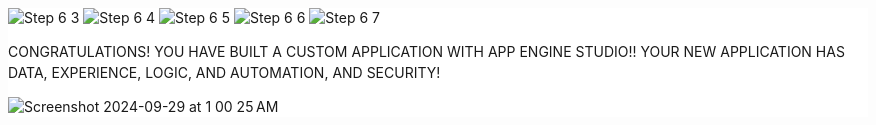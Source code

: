 <img width="1578" alt="Step 6 3" src="https://github.com/user-attachments/assets/53f4ac38-09a3-4340-9055-30febf5b9746">

<img width="1286" alt="Step 6 4" src="https://github.com/user-attachments/assets/b2f51bff-37f4-4eae-8d3a-99d037819fac">

<img width="1000" alt="Step 6 5" src="https://github.com/user-attachments/assets/201ca56e-22c9-459a-9e7b-a5d09165db6b">

<img width="1401" alt="Step 6 6" src="https://github.com/user-attachments/assets/5d173b7e-85f0-4fc6-95d4-52089f8027f2">

<img width="1708" alt="Step 6 7" src="https://github.com/user-attachments/assets/a4c10494-fb7b-4222-b351-59aeaf56b35c">


CONGRATULATIONS! YOU HAVE BUILT A CUSTOM APPLICATION WITH APP ENGINE STUDIO!!
YOUR NEW APPLICATION HAS DATA, EXPERIENCE, LOGIC, AND AUTOMATION, AND SECURITY!

<img width="1804" alt="Screenshot 2024-09-29 at 1 00 25 AM" src="https://github.com/user-attachments/assets/a573b04b-4324-4aa7-b6f3-6fb034c29360">



